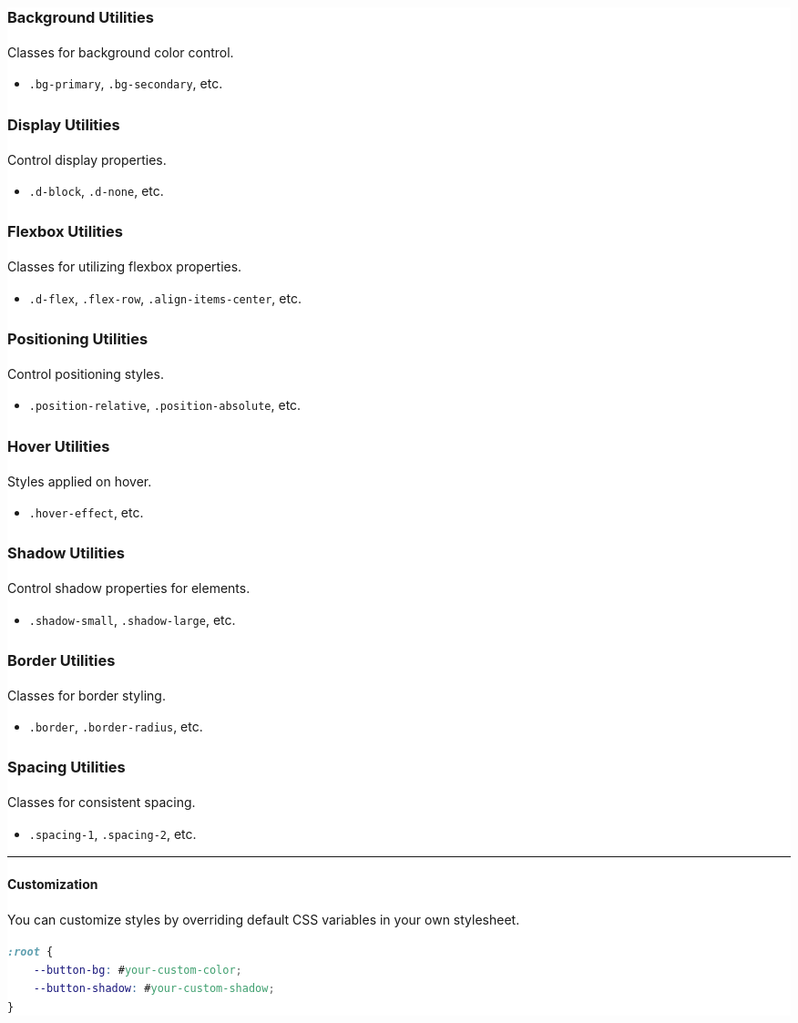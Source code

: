 ### Background Utilities
Classes for background color control.
- `.bg-primary`, `.bg-secondary`, etc.

### Display Utilities
Control display properties.
- `.d-block`, `.d-none`, etc.

### Flexbox Utilities
Classes for utilizing flexbox properties.
- `.d-flex`, `.flex-row`, `.align-items-center`, etc.

### Positioning Utilities
Control positioning styles.
- `.position-relative`, `.position-absolute`, etc.

### Hover Utilities
Styles applied on hover.
- `.hover-effect`, etc.

### Shadow Utilities
Control shadow properties for elements.
- `.shadow-small`, `.shadow-large`, etc.

### Border Utilities
Classes for border styling.
- `.border`, `.border-radius`, etc.

### Spacing Utilities
Classes for consistent spacing.
- `.spacing-1`, `.spacing-2`, etc.

---

#### Customization

You can customize styles by overriding default CSS variables in your own stylesheet.

```css
:root {
    --button-bg: #your-custom-color;
    --button-shadow: #your-custom-shadow;
}
```